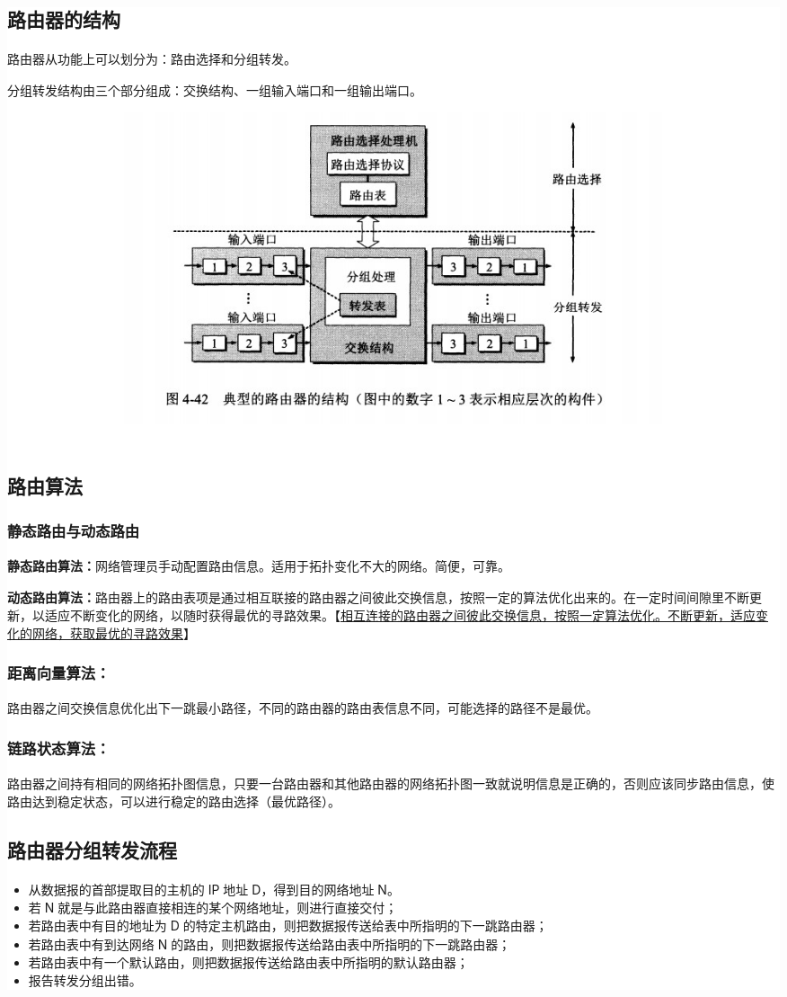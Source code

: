 ## 路由器的结构

路由器从功能上可以划分为：路由选择和分组转发。

分组转发结构由三个部分组成：交换结构、一组输入端口和一组输出端口。

<div align="center"> <img src="img/c3369072-c740-43b0-b276-202bd1d3960d.jpg" width="600"/> </div><br>

## 路由算法

### 静态路由与动态路由

<b>静态路由算法：</b>网络管理员手动配置路由信息。适用于拓扑变化不大的网络。简便，可靠。

<b>动态路由算法：</b>路由器上的路由表项是通过相互联接的路由器之间彼此交换信息，按照一定的算法优化出来的。在一定时间间隙里不断更新，以适应不断变化的网络，以随时获得最优的寻路效果。【<u>相互连接的路由器之间彼此交换信息，按照一定算法优化。不断更新，适应变化的网络，获取最优的寻路效果</u>】

### 距离向量算法：

路由器之间交换信息优化出下一跳最小路径，不同的路由器的路由表信息不同，可能选择的路径不是最优。

### 链路状态算法：

路由器之间持有相同的网络拓扑图信息，只要一台路由器和其他路由器的网络拓扑图一致就说明信息是正确的，否则应该同步路由信息，使路由达到稳定状态，可以进行稳定的路由选择（最优路径）。

## 路由器分组转发流程

- 从数据报的首部提取目的主机的 IP 地址 D，得到目的网络地址 N。
- 若 N 就是与此路由器直接相连的某个网络地址，则进行直接交付；
- 若路由表中有目的地址为 D 的特定主机路由，则把数据报传送给表中所指明的下一跳路由器；
- 若路由表中有到达网络 N 的路由，则把数据报传送给路由表中所指明的下一跳路由器；
- 若路由表中有一个默认路由，则把数据报传送给路由表中所指明的默认路由器；
- 报告转发分组出错。
